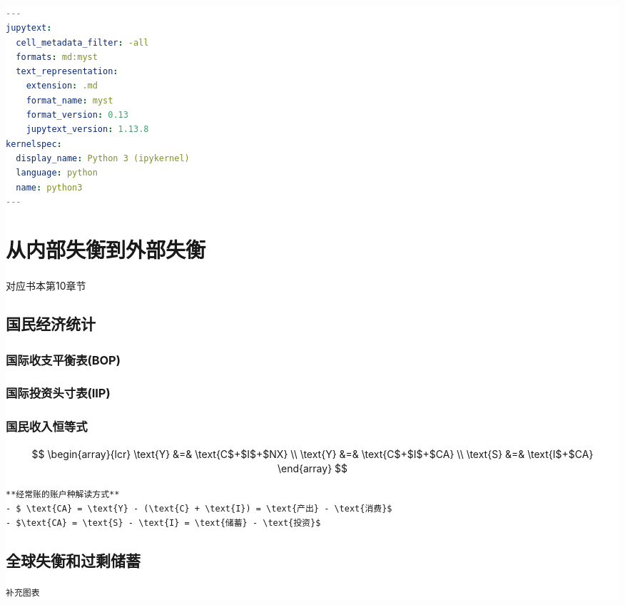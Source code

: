```yaml
---
jupytext:
  cell_metadata_filter: -all
  formats: md:myst
  text_representation:
    extension: .md
    format_name: myst
    format_version: 0.13
    jupytext_version: 1.13.8
kernelspec:
  display_name: Python 3 (ipykernel)
  language: python
  name: python3
---
```


# 从内部失衡到外部失衡

对应书本第10章节

## 国民经济统计

### 国际收支平衡表(BOP)

### 国际投资头寸表(IIP)

### 国民收入恒等式

$$
\begin{array}{lcr}
\text{Y} &=&  \text{C$+$I$+$NX} \\
\text{Y} &=&  \text{C$+$I$+$CA} \\
\text{S} &=&  \text{I$+$CA}
\end{array}
$$

```{hint}
**经常账的账户种解读方式**
- $ \text{CA} = \text{Y} - (\text{C} + \text{I}) = \text{产出} - \text{消费}$
- $\text{CA} = \text{S} - \text{I} = \text{储蓄} - \text{投资}$
```

## 全球失衡和过剩储蓄

```{caution}
补充图表
```



